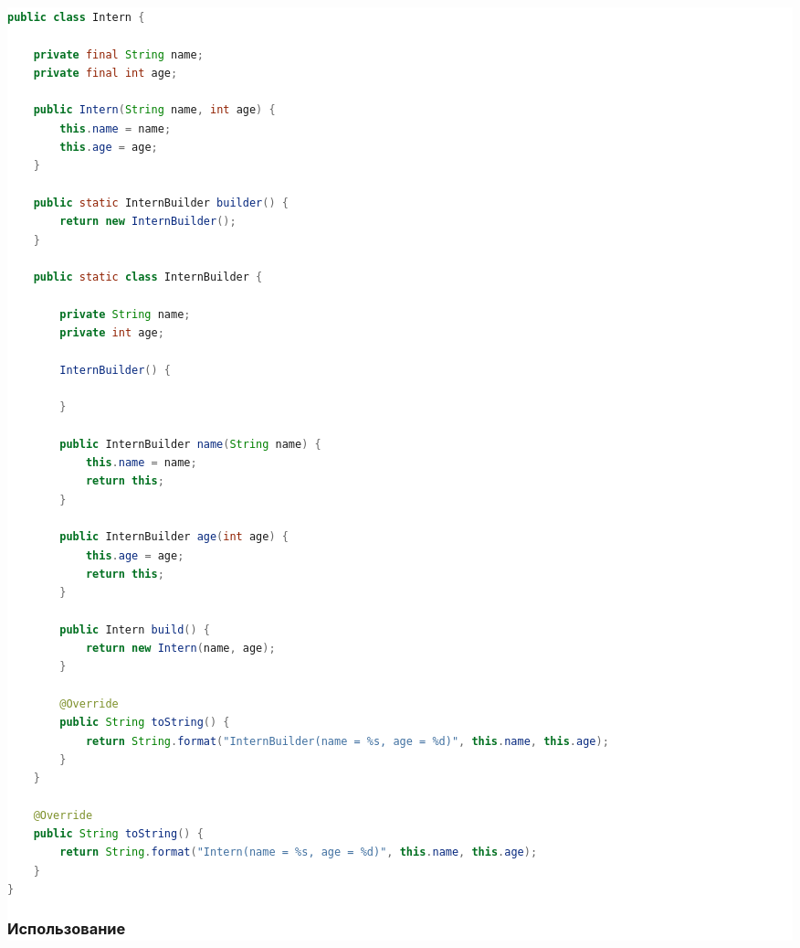 ```java
public class Intern {

    private final String name;
    private final int age;

    public Intern(String name, int age) {
        this.name = name;
        this.age = age;
    }

    public static InternBuilder builder() {
        return new InternBuilder();
    }

    public static class InternBuilder {

        private String name;
        private int age;

        InternBuilder() {

        }

        public InternBuilder name(String name) {
            this.name = name;
            return this;
        }

        public InternBuilder age(int age) {
            this.age = age;
            return this;
        }

        public Intern build() {
            return new Intern(name, age);
        }

        @Override
        public String toString() {
            return String.format("InternBuilder(name = %s, age = %d)", this.name, this.age);
        }
    }

    @Override
    public String toString() {
        return String.format("Intern(name = %s, age = %d)", this.name, this.age);
    }
}
```

### Использование
